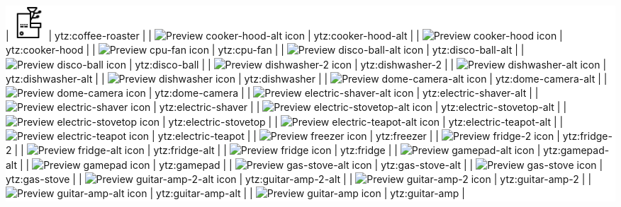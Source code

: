 | <img alt="Preview coffee-roaster icon" title="coffee-roaster" src="https://raw.githubusercontent.com/IonutNeagu/ha-ytz-icons/main/svg/Devices/coffee-roaster.svg" width="48" height="48"> | ytz:coffee-roaster |
| <img alt="Preview cooker-hood-alt icon" title="cooker-hood-alt" src="https://raw.githubusercontent.com/IonutNeagu/ha-ytz-icons/main/svg/Devices/cooker-hood-alt.svg" width="48" height="48"> | ytz:cooker-hood-alt |
| <img alt="Preview cooker-hood icon" title="cooker-hood" src="https://raw.githubusercontent.com/IonutNeagu/ha-ytz-icons/main/svg/Devices/cooker-hood.svg" width="48" height="48"> | ytz:cooker-hood |
| <img alt="Preview cpu-fan icon" title="cpu-fan" src="https://raw.githubusercontent.com/IonutNeagu/ha-ytz-icons/main/svg/Devices/cpu-fan.svg" width="48" height="48"> | ytz:cpu-fan |
| <img alt="Preview disco-ball-alt icon" title="disco-ball-alt" src="https://raw.githubusercontent.com/IonutNeagu/ha-ytz-icons/main/svg/Devices/disco-ball-alt.svg" width="48" height="48"> | ytz:disco-ball-alt |
| <img alt="Preview disco-ball icon" title="disco-ball" src="https://raw.githubusercontent.com/IonutNeagu/ha-ytz-icons/main/svg/Devices/disco-ball.svg" width="48" height="48"> | ytz:disco-ball |
| <img alt="Preview dishwasher-2 icon" title="dishwasher-2" src="https://raw.githubusercontent.com/IonutNeagu/ha-ytz-icons/main/svg/Devices/dishwasher-2.svg" width="48" height="48"> | ytz:dishwasher-2 |
| <img alt="Preview dishwasher-alt icon" title="dishwasher-alt" src="https://raw.githubusercontent.com/IonutNeagu/ha-ytz-icons/main/svg/Devices/dishwasher-alt.svg" width="48" height="48"> | ytz:dishwasher-alt |
| <img alt="Preview dishwasher icon" title="dishwasher" src="https://raw.githubusercontent.com/IonutNeagu/ha-ytz-icons/main/svg/Devices/dishwasher.svg" width="48" height="48"> | ytz:dishwasher |
| <img alt="Preview dome-camera-alt icon" title="dome-camera-alt" src="https://raw.githubusercontent.com/IonutNeagu/ha-ytz-icons/main/svg/Devices/dome-camera-alt.svg" width="48" height="48"> | ytz:dome-camera-alt |
| <img alt="Preview dome-camera icon" title="dome-camera" src="https://raw.githubusercontent.com/IonutNeagu/ha-ytz-icons/main/svg/Devices/dome-camera.svg" width="48" height="48"> | ytz:dome-camera |
| <img alt="Preview electric-shaver-alt icon" title="electric-shaver-alt" src="https://raw.githubusercontent.com/IonutNeagu/ha-ytz-icons/main/svg/Devices/electric-shaver-alt.svg" width="48" height="48"> | ytz:electric-shaver-alt |
| <img alt="Preview electric-shaver icon" title="electric-shaver" src="https://raw.githubusercontent.com/IonutNeagu/ha-ytz-icons/main/svg/Devices/electric-shaver.svg" width="48" height="48"> | ytz:electric-shaver |
| <img alt="Preview electric-stovetop-alt icon" title="electric-stovetop-alt" src="https://raw.githubusercontent.com/IonutNeagu/ha-ytz-icons/main/svg/Devices/electric-stovetop-alt.svg" width="48" height="48"> | ytz:electric-stovetop-alt |
| <img alt="Preview electric-stovetop icon" title="electric-stovetop" src="https://raw.githubusercontent.com/IonutNeagu/ha-ytz-icons/main/svg/Devices/electric-stovetop.svg" width="48" height="48"> | ytz:electric-stovetop |
| <img alt="Preview electric-teapot-alt icon" title="electric-teapot-alt" src="https://raw.githubusercontent.com/IonutNeagu/ha-ytz-icons/main/svg/Devices/electric-teapot-alt.svg" width="48" height="48"> | ytz:electric-teapot-alt |
| <img alt="Preview electric-teapot icon" title="electric-teapot" src="https://raw.githubusercontent.com/IonutNeagu/ha-ytz-icons/main/svg/Devices/electric-teapot.svg" width="48" height="48"> | ytz:electric-teapot |
| <img alt="Preview freezer icon" title="freezer" src="https://raw.githubusercontent.com/IonutNeagu/ha-ytz-icons/main/svg/Devices/freezer.svg" width="48" height="48"> | ytz:freezer |
| <img alt="Preview fridge-2 icon" title="fridge-2" src="https://raw.githubusercontent.com/IonutNeagu/ha-ytz-icons/main/svg/Devices/fridge-2.svg" width="48" height="48"> | ytz:fridge-2 |
| <img alt="Preview fridge-alt icon" title="fridge-alt" src="https://raw.githubusercontent.com/IonutNeagu/ha-ytz-icons/main/svg/Devices/fridge-alt.svg" width="48" height="48"> | ytz:fridge-alt |
| <img alt="Preview fridge icon" title="fridge" src="https://raw.githubusercontent.com/IonutNeagu/ha-ytz-icons/main/svg/Devices/fridge.svg" width="48" height="48"> | ytz:fridge |
| <img alt="Preview gamepad-alt icon" title="gamepad-alt" src="https://raw.githubusercontent.com/IonutNeagu/ha-ytz-icons/main/svg/Devices/gamepad-alt.svg" width="48" height="48"> | ytz:gamepad-alt |
| <img alt="Preview gamepad icon" title="gamepad" src="https://raw.githubusercontent.com/IonutNeagu/ha-ytz-icons/main/svg/Devices/gamepad.svg" width="48" height="48"> | ytz:gamepad |
| <img alt="Preview gas-stove-alt icon" title="gas-stove-alt" src="https://raw.githubusercontent.com/IonutNeagu/ha-ytz-icons/main/svg/Devices/gas-stove-alt.svg" width="48" height="48"> | ytz:gas-stove-alt |
| <img alt="Preview gas-stove icon" title="gas-stove" src="https://raw.githubusercontent.com/IonutNeagu/ha-ytz-icons/main/svg/Devices/gas-stove.svg" width="48" height="48"> | ytz:gas-stove |
| <img alt="Preview guitar-amp-2-alt icon" title="guitar-amp-2-alt" src="https://raw.githubusercontent.com/IonutNeagu/ha-ytz-icons/main/svg/Devices/guitar-amp-2-alt.svg" width="48" height="48"> | ytz:guitar-amp-2-alt |
| <img alt="Preview guitar-amp-2 icon" title="guitar-amp-2" src="https://raw.githubusercontent.com/IonutNeagu/ha-ytz-icons/main/svg/Devices/guitar-amp-2.svg" width="48" height="48"> | ytz:guitar-amp-2 |
| <img alt="Preview guitar-amp-alt icon" title="guitar-amp-alt" src="https://raw.githubusercontent.com/IonutNeagu/ha-ytz-icons/main/svg/Devices/guitar-amp-alt.svg" width="48" height="48"> | ytz:guitar-amp-alt |
| <img alt="Preview guitar-amp icon" title="guitar-amp" src="https://raw.githubusercontent.com/IonutNeagu/ha-ytz-icons/main/svg/Devices/guitar-amp.svg" width="48" height="48"> | ytz:guitar-amp |